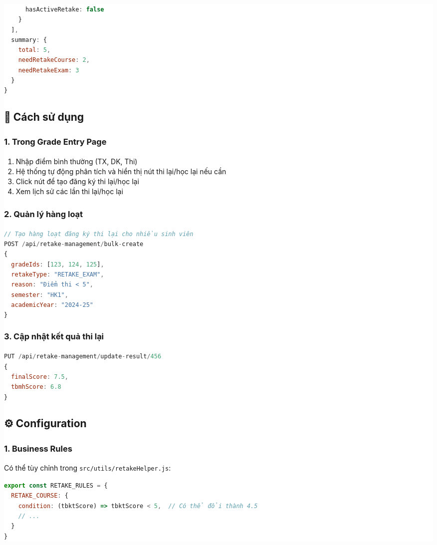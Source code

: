 ```javascript
      hasActiveRetake: false
    }
  ],
  summary: {
    total: 5,
    needRetakeCourse: 2,
    needRetakeExam: 3
  }
}
```

## 🔧 Cách sử dụng

### **1. Trong Grade Entry Page**
1. Nhập điểm bình thường (TX, DK, Thi)
2. Hệ thống tự động phân tích và hiển thị nút thi lại/học lại nếu cần
3. Click nút để tạo đăng ký thi lại/học lại
4. Xem lịch sử các lần thi lại/học lại

### **2. Quản lý hàng loạt**
```javascript
// Tạo hàng loạt đăng ký thi lại cho nhiều sinh viên
POST /api/retake-management/bulk-create
{
  gradeIds: [123, 124, 125],
  retakeType: "RETAKE_EXAM",
  reason: "Điểm thi < 5",
  semester: "HK1",
  academicYear: "2024-25"
}
```

### **3. Cập nhật kết quả thi lại**
```javascript
PUT /api/retake-management/update-result/456
{
  finalScore: 7.5,
  tbmhScore: 6.8
}
```

## ⚙️ Configuration

### **1. Business Rules**
Có thể tùy chỉnh trong `src/utils/retakeHelper.js`:
```javascript
export const RETAKE_RULES = {
  RETAKE_COURSE: {
    condition: (tbktScore) => tbktScore < 5,  // Có thể đổi thành 4.5
    // ...
  }
}
```
